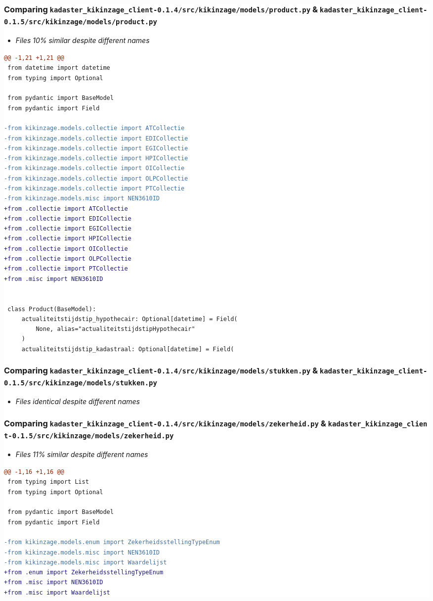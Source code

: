 ### Comparing `kadaster_kikinzage_client-0.1.4/src/kikinzage/models/product.py` & `kadaster_kikinzage_client-0.1.5/src/kikinzage/models/product.py`

 * *Files 10% similar despite different names*

```diff
@@ -1,21 +1,21 @@
 from datetime import datetime
 from typing import Optional
 
 from pydantic import BaseModel
 from pydantic import Field
 
-from kikinzage.models.collectie import ATCollectie
-from kikinzage.models.collectie import EDICollectie
-from kikinzage.models.collectie import EGICollectie
-from kikinzage.models.collectie import HPICollectie
-from kikinzage.models.collectie import OICollectie
-from kikinzage.models.collectie import OLPCollectie
-from kikinzage.models.collectie import PTCollectie
-from kikinzage.models.misc import NEN3610ID
+from .collectie import ATCollectie
+from .collectie import EDICollectie
+from .collectie import EGICollectie
+from .collectie import HPICollectie
+from .collectie import OICollectie
+from .collectie import OLPCollectie
+from .collectie import PTCollectie
+from .misc import NEN3610ID
 
 
 class Product(BaseModel):
     actualiteitstijdstip_hypothecair: Optional[datetime] = Field(
         None, alias="actualiteitstijdstipHypothecair"
     )
     actualiteitstijdstip_kadastraal: Optional[datetime] = Field(
```

### Comparing `kadaster_kikinzage_client-0.1.4/src/kikinzage/models/stukken.py` & `kadaster_kikinzage_client-0.1.5/src/kikinzage/models/stukken.py`

 * *Files identical despite different names*

### Comparing `kadaster_kikinzage_client-0.1.4/src/kikinzage/models/zekerheid.py` & `kadaster_kikinzage_client-0.1.5/src/kikinzage/models/zekerheid.py`

 * *Files 11% similar despite different names*

```diff
@@ -1,16 +1,16 @@
 from typing import List
 from typing import Optional
 
 from pydantic import BaseModel
 from pydantic import Field
 
-from kikinzage.models.enum import ZekerheidsstellingTypeEnum
-from kikinzage.models.misc import NEN3610ID
-from kikinzage.models.misc import Waardelijst
+from .enum import ZekerheidsstellingTypeEnum
+from .misc import NEN3610ID
+from .misc import Waardelijst
```